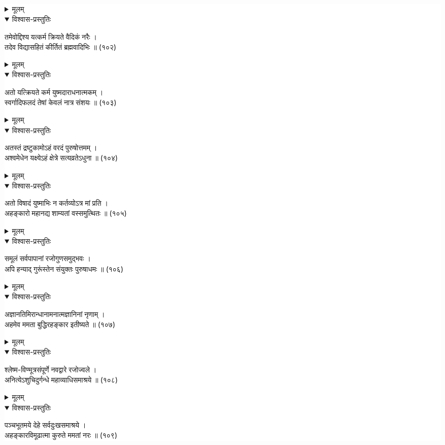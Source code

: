 <details><summary>मूलम्</summary></details>

<details open><summary>विश्वास-प्रस्तुतिः</summary>

तमेवोद्दिश्य यत्कर्म क्रियते वैदिकं नरैः ।  
तदेव विद्यासहितं कीर्तितं ब्रह्मवादिभिः ॥ (१०२)
</details>

<details><summary>मूलम्</summary></details>

<details open><summary>विश्वास-प्रस्तुतिः</summary>

अतो यत्क्रियते कर्म युष्मदाराधनात्मकम् ।  
स्वर्गादिफलदं तेषां केवलं नात्र संशयः ॥ (१०३)
</details>

<details><summary>मूलम्</summary></details>

<details open><summary>विश्वास-प्रस्तुतिः</summary>

अतस्तं द्रष्टुकामोऽहं वरदं पुरुषोत्तमम् ।  
अश्वमेधेन यक्ष्येऽहं क्षेत्रे सत्यव्रतेऽधुना ॥ (१०४)
</details>

<details><summary>मूलम्</summary></details>

<details open><summary>विश्वास-प्रस्तुतिः</summary>

अतो विषादं युष्माभिः न कर्तव्योऽत्र मां प्रति ।  
अहङ्कारो महानद्य शाम्यतां वस्समुत्थितः ॥ (१०५)
</details>

<details><summary>मूलम्</summary></details>

<details open><summary>विश्वास-प्रस्तुतिः</summary>

समूलं सर्वपापानां रजोगुणसमुद्भवः ।  
अपि हन्याद् गुरूंस्तेन संयुक्तः पुरुषाधमः ॥ (१०६)
</details>

<details><summary>मूलम्</summary></details>

<details open><summary>विश्वास-प्रस्तुतिः</summary>

अज्ञानतिमिरान्धानामनात्मज्ञानिनां नृणाम् ।  
अहमेव ममता बुद्धिरहङ्कार इतीष्यते ॥ (१०७)
</details>

<details><summary>मूलम्</summary></details>

<details open><summary>विश्वास-प्रस्तुतिः</summary>

श्लेष्म-विण्मूत्रसंपूर्णे नवद्वारे रजोज्वले ।  
अनित्येऽशुचिदुर्गन्धे महाव्याधिसमाश्रये ॥ (१०८)
</details>

<details><summary>मूलम्</summary></details>

<details open><summary>विश्वास-प्रस्तुतिः</summary>

पञ्चभूतमये देहे सर्वदुःखसमाश्रये ।  
अहङ्कारविमूढात्मा कुरुते ममतां नरः ॥ (१०९)
</details>
